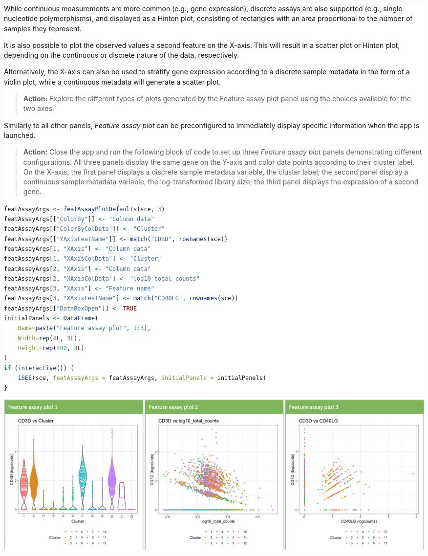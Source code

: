 While continuous measurements are more common (e.g., gene expression),  discrete assays are also supported (e.g., single nucleotide polymorphisms), and displayed as a Hinton plot, consisting of rectangles with an area proportional to the number of samples they represent.

It is also possible to plot the observed values a second feature on the X-axis.
This will result in a scatter plot or Hinton plot, depending on the continuous or discrete nature of the data, respectively.

Alternatively, the X-axis can also be used to stratify gene expression according to a discrete sample metadata in the form of a violin plot, while a continuous metadata will generate a scatter plot.

> <i class="fa fa-wrench fa-2x"></i> **Action:** Explore the different types of plots generated by the Feature assay plot panel using the choices available for the two axes.

Similarly to all other panels, _Feature assay plot_ can be preconfigured to immediately display specific information when the app is launched.

> <i class="fa fa-wrench fa-2x"></i> **Action:** Close the app and run the following block of code to set up three _Feature assay plot_ panels demonstrating different configurations.
All three panels display the same gene on the Y-axis and color data points according to their cluster label.
On the X-axis, the first panel displays a discrete sample metadata variable, the cluster label; the second panel display a continuous sample metadata variable, the log-transformed library size; the third panel displays the expression of a second gene.


```r
featAssayArgs <- featAssayPlotDefaults(sce, 3)
featAssayArgs[["ColorBy"]] <- "Column data"
featAssayArgs[["ColorByColData"]] <- "Cluster"
featAssayArgs[["YAxisFeatName"]] <- match("CD3D", rownames(sce))
featAssayArgs[1, "XAxis"] <- "Column data"
featAssayArgs[1, "XAxisColData"] <- "Cluster"
featAssayArgs[2, "XAxis"] <- "Column data"
featAssayArgs[2, "XAxisColData"] <- "log10_total_counts"
featAssayArgs[3, "XAxis"] <- "Feature name"
featAssayArgs[3, "XAxisFeatName"] <- match("CD40LG", rownames(sce))
featAssayArgs[["DataBoxOpen"]] <- TRUE
initialPanels <- DataFrame(
    Name=paste("Feature assay plot", 1:3),
    Width=rep(4L, 3L),
    Height=rep(400, 3L)
)
if (interactive()) {
    iSEE(sce, featAssayArgs = featAssayArgs, initialPanels = initialPanels)
}
```



![](img/featAssayPlotDataParams.png)
